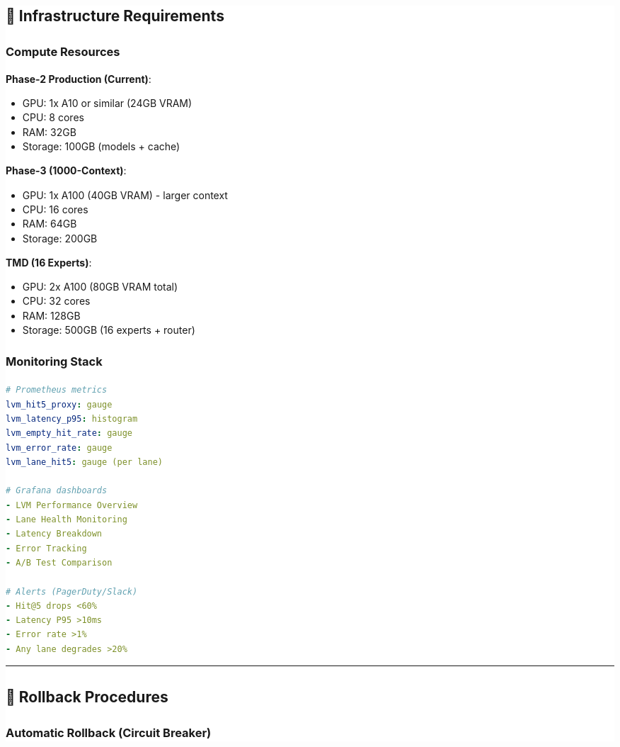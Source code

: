 
## 🔧 Infrastructure Requirements

### Compute Resources

**Phase-2 Production (Current)**:
- GPU: 1x A10 or similar (24GB VRAM)
- CPU: 8 cores
- RAM: 32GB
- Storage: 100GB (models + cache)

**Phase-3 (1000-Context)**:
- GPU: 1x A100 (40GB VRAM) - larger context
- CPU: 16 cores
- RAM: 64GB
- Storage: 200GB

**TMD (16 Experts)**:
- GPU: 2x A100 (80GB VRAM total)
- CPU: 32 cores
- RAM: 128GB
- Storage: 500GB (16 experts + router)

### Monitoring Stack

```yaml
# Prometheus metrics
lvm_hit5_proxy: gauge
lvm_latency_p95: histogram
lvm_empty_hit_rate: gauge
lvm_error_rate: gauge
lvm_lane_hit5: gauge (per lane)

# Grafana dashboards
- LVM Performance Overview
- Lane Health Monitoring
- Latency Breakdown
- Error Tracking
- A/B Test Comparison

# Alerts (PagerDuty/Slack)
- Hit@5 drops <60%
- Latency P95 >10ms
- Error rate >1%
- Any lane degrades >20%
```

---

## 🚨 Rollback Procedures

### Automatic Rollback (Circuit Breaker)
